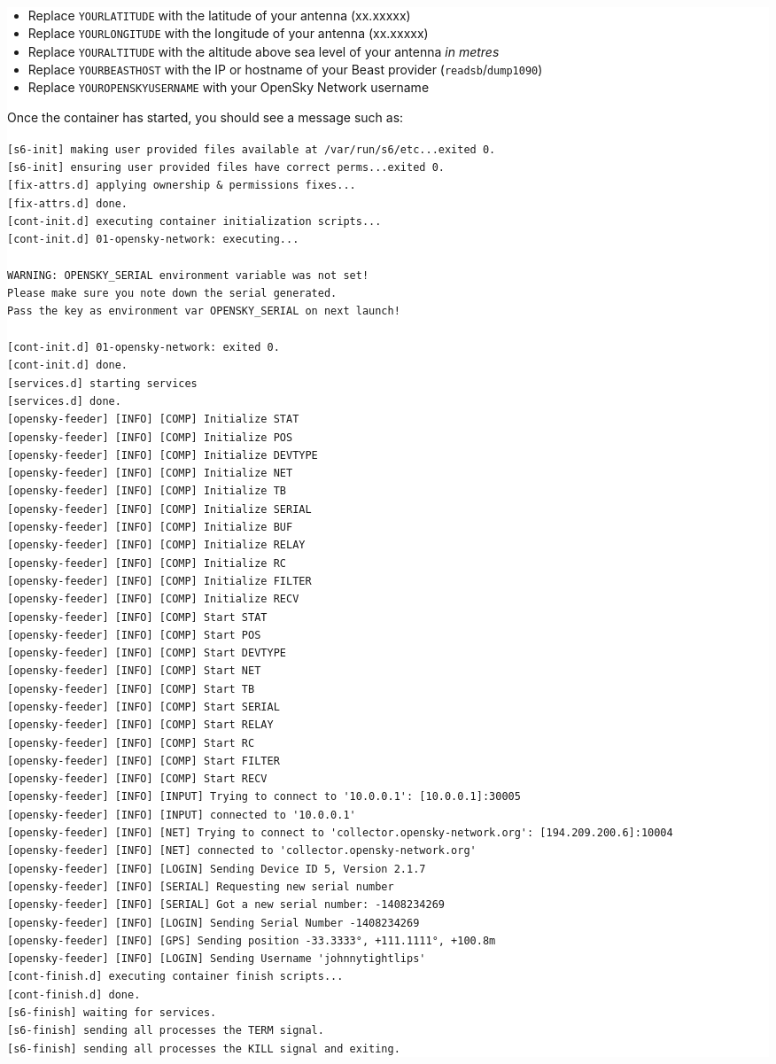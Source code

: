 * Replace `YOURLATITUDE` with the latitude of your antenna (xx.xxxxx)
* Replace `YOURLONGITUDE` with the longitude of your antenna (xx.xxxxx)
* Replace `YOURALTITUDE` with the altitude above sea level of your antenna *in metres*
* Replace `YOURBEASTHOST` with the IP or hostname of your Beast provider (`readsb`/`dump1090`)
* Replace `YOUROPENSKYUSERNAME` with your OpenSky Network username

Once the container has started, you should see a message such as:

```text
[s6-init] making user provided files available at /var/run/s6/etc...exited 0.
[s6-init] ensuring user provided files have correct perms...exited 0.
[fix-attrs.d] applying ownership & permissions fixes...
[fix-attrs.d] done.
[cont-init.d] executing container initialization scripts...
[cont-init.d] 01-opensky-network: executing...

WARNING: OPENSKY_SERIAL environment variable was not set!
Please make sure you note down the serial generated.
Pass the key as environment var OPENSKY_SERIAL on next launch!

[cont-init.d] 01-opensky-network: exited 0.
[cont-init.d] done.
[services.d] starting services
[services.d] done.
[opensky-feeder] [INFO] [COMP] Initialize STAT
[opensky-feeder] [INFO] [COMP] Initialize POS
[opensky-feeder] [INFO] [COMP] Initialize DEVTYPE
[opensky-feeder] [INFO] [COMP] Initialize NET
[opensky-feeder] [INFO] [COMP] Initialize TB
[opensky-feeder] [INFO] [COMP] Initialize SERIAL
[opensky-feeder] [INFO] [COMP] Initialize BUF
[opensky-feeder] [INFO] [COMP] Initialize RELAY
[opensky-feeder] [INFO] [COMP] Initialize RC
[opensky-feeder] [INFO] [COMP] Initialize FILTER
[opensky-feeder] [INFO] [COMP] Initialize RECV
[opensky-feeder] [INFO] [COMP] Start STAT
[opensky-feeder] [INFO] [COMP] Start POS
[opensky-feeder] [INFO] [COMP] Start DEVTYPE
[opensky-feeder] [INFO] [COMP] Start NET
[opensky-feeder] [INFO] [COMP] Start TB
[opensky-feeder] [INFO] [COMP] Start SERIAL
[opensky-feeder] [INFO] [COMP] Start RELAY
[opensky-feeder] [INFO] [COMP] Start RC
[opensky-feeder] [INFO] [COMP] Start FILTER
[opensky-feeder] [INFO] [COMP] Start RECV
[opensky-feeder] [INFO] [INPUT] Trying to connect to '10.0.0.1': [10.0.0.1]:30005
[opensky-feeder] [INFO] [INPUT] connected to '10.0.0.1'
[opensky-feeder] [INFO] [NET] Trying to connect to 'collector.opensky-network.org': [194.209.200.6]:10004
[opensky-feeder] [INFO] [NET] connected to 'collector.opensky-network.org'
[opensky-feeder] [INFO] [LOGIN] Sending Device ID 5, Version 2.1.7
[opensky-feeder] [INFO] [SERIAL] Requesting new serial number
[opensky-feeder] [INFO] [SERIAL] Got a new serial number: -1408234269
[opensky-feeder] [INFO] [LOGIN] Sending Serial Number -1408234269
[opensky-feeder] [INFO] [GPS] Sending position -33.3333°, +111.1111°, +100.8m
[opensky-feeder] [INFO] [LOGIN] Sending Username 'johnnytightlips'
[cont-finish.d] executing container finish scripts...
[cont-finish.d] done.
[s6-finish] waiting for services.
[s6-finish] sending all processes the TERM signal.
[s6-finish] sending all processes the KILL signal and exiting.
```
